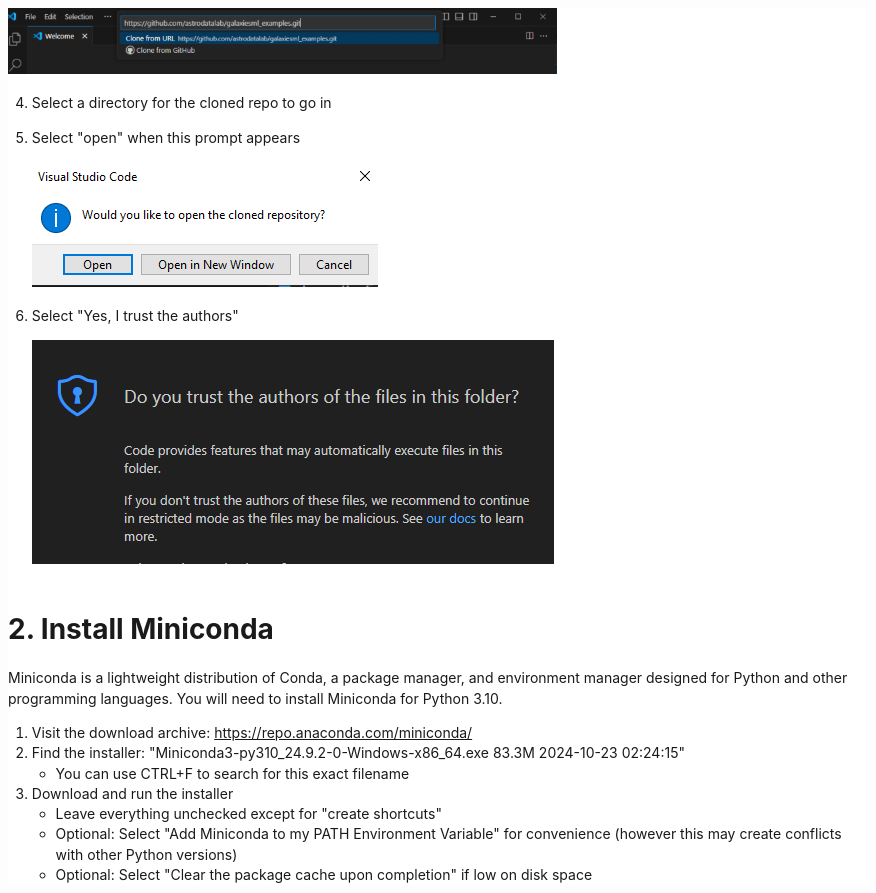    ![Paste](setup_images/image-7.png)

4. Select a directory for the cloned repo to go in 

5. Select "open" when this prompt appears

   ![Window](setup_images/image-9.png)

6. Select "Yes, I trust the authors" 

   ![Trust](setup_images/image-10.png)

# 2. **Install Miniconda**

Miniconda is a lightweight distribution of Conda, a package manager, and environment manager designed for Python and other programming languages. You will need to install Miniconda for Python 3.10.

1. Visit the download archive: https://repo.anaconda.com/miniconda/
2. Find the installer: "Miniconda3-py310_24.9.2-0-Windows-x86_64.exe	83.3M	2024-10-23 02:24:15" 
   - You can use CTRL+F to search for this exact filename
3. Download and run the installer
   - Leave everything unchecked except for "create shortcuts"
   - Optional: Select "Add Miniconda to my PATH Environment Variable" for convenience (however this may create conflicts with other Python versions)
   - Optional: Select "Clear the package cache upon completion" if low on disk space
